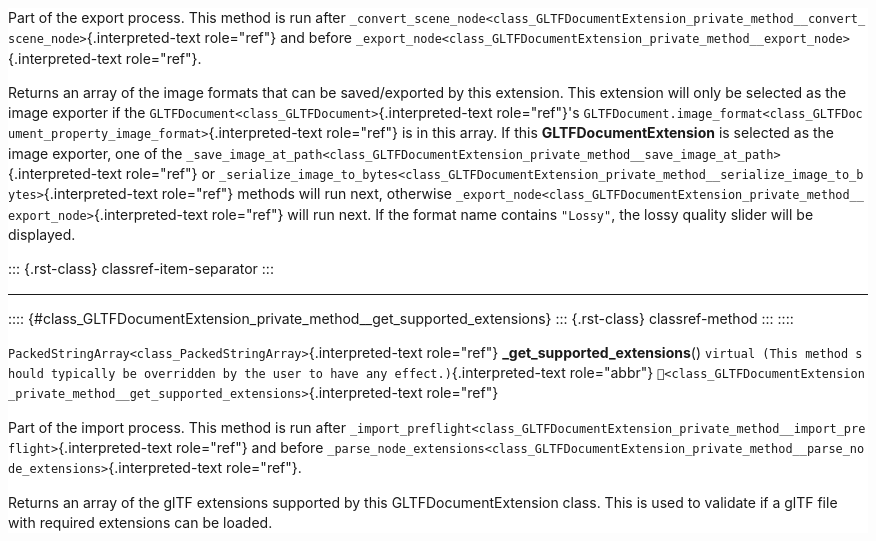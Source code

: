 Part of the export process. This method is run after
`_convert_scene_node<class_GLTFDocumentExtension_private_method__convert_scene_node>`{.interpreted-text
role="ref"} and before
`_export_node<class_GLTFDocumentExtension_private_method__export_node>`{.interpreted-text
role="ref"}.

Returns an array of the image formats that can be saved/exported by this
extension. This extension will only be selected as the image exporter if
the `GLTFDocument<class_GLTFDocument>`{.interpreted-text role="ref"}\'s
`GLTFDocument.image_format<class_GLTFDocument_property_image_format>`{.interpreted-text
role="ref"} is in this array. If this **GLTFDocumentExtension** is
selected as the image exporter, one of the
`_save_image_at_path<class_GLTFDocumentExtension_private_method__save_image_at_path>`{.interpreted-text
role="ref"} or
`_serialize_image_to_bytes<class_GLTFDocumentExtension_private_method__serialize_image_to_bytes>`{.interpreted-text
role="ref"} methods will run next, otherwise
`_export_node<class_GLTFDocumentExtension_private_method__export_node>`{.interpreted-text
role="ref"} will run next. If the format name contains `"Lossy"`, the
lossy quality slider will be displayed.

::: {.rst-class}
classref-item-separator
:::

------------------------------------------------------------------------

:::: {#class_GLTFDocumentExtension_private_method__get_supported_extensions}
::: {.rst-class}
classref-method
:::
::::

`PackedStringArray<class_PackedStringArray>`{.interpreted-text
role="ref"} **\_get_supported_extensions**()
`virtual (This method should typically be overridden by the user to have any effect.)`{.interpreted-text
role="abbr"}
`🔗<class_GLTFDocumentExtension_private_method__get_supported_extensions>`{.interpreted-text
role="ref"}

Part of the import process. This method is run after
`_import_preflight<class_GLTFDocumentExtension_private_method__import_preflight>`{.interpreted-text
role="ref"} and before
`_parse_node_extensions<class_GLTFDocumentExtension_private_method__parse_node_extensions>`{.interpreted-text
role="ref"}.

Returns an array of the glTF extensions supported by this
GLTFDocumentExtension class. This is used to validate if a glTF file
with required extensions can be loaded.
